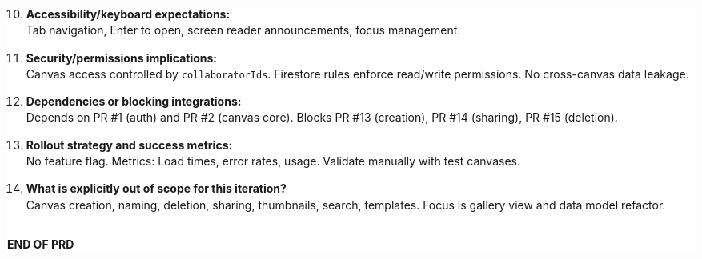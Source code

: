 10. **Accessibility/keyboard expectations:**  
    Tab navigation, Enter to open, screen reader announcements, focus management.

11. **Security/permissions implications:**  
    Canvas access controlled by `collaboratorIds`. Firestore rules enforce read/write permissions. No cross-canvas data leakage.

12. **Dependencies or blocking integrations:**  
    Depends on PR #1 (auth) and PR #2 (canvas core). Blocks PR #13 (creation), PR #14 (sharing), PR #15 (deletion).

13. **Rollout strategy and success metrics:**  
    No feature flag. Metrics: Load times, error rates, usage. Validate manually with test canvases.

14. **What is explicitly out of scope for this iteration?**  
    Canvas creation, naming, deletion, sharing, thumbnails, search, templates. Focus is gallery view and data model refactor.

---

**END OF PRD**

